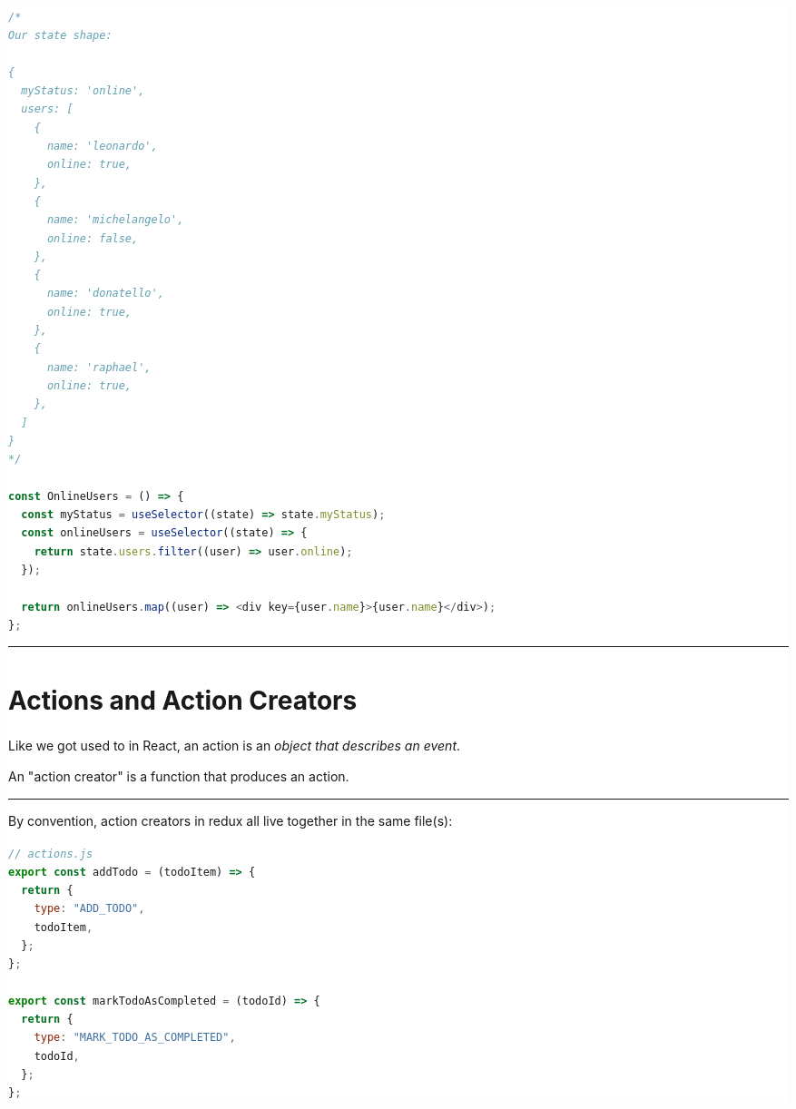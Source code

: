 
```js
/*
Our state shape:

{
  myStatus: 'online',
  users: [
    {
      name: 'leonardo',
      online: true,
    },
    {
      name: 'michelangelo',
      online: false,
    },
    {
      name: 'donatello',
      online: true,
    },
    {
      name: 'raphael',
      online: true,
    },
  ]
}
*/

const OnlineUsers = () => {
  const myStatus = useSelector((state) => state.myStatus);
  const onlineUsers = useSelector((state) => {
    return state.users.filter((user) => user.online);
  });

  return onlineUsers.map((user) => <div key={user.name}>{user.name}</div>);
};
```

---

# Actions and Action Creators

Like we got used to in React, an action is an _object that describes an event_.

An "action creator" is a function that produces an action.

---

By convention, action creators in redux all live together in the same file(s):

```js
// actions.js
export const addTodo = (todoItem) => {
  return {
    type: "ADD_TODO",
    todoItem,
  };
};

export const markTodoAsCompleted = (todoId) => {
  return {
    type: "MARK_TODO_AS_COMPLETED",
    todoId,
  };
};

```